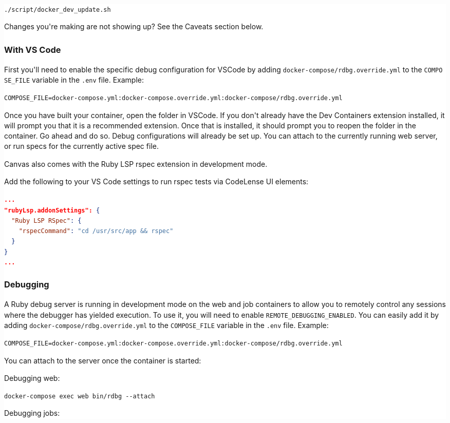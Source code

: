 ```
./script/docker_dev_update.sh
```

Changes you're making are not showing up? See the Caveats section below.


### With VS Code

First you'll need to enable the specific debug configuration for VSCode by
adding `docker-compose/rdbg.override.yml` to the `COMPOSE_FILE` variable in the
`.env` file. Example:
```
COMPOSE_FILE=docker-compose.yml:docker-compose.override.yml:docker-compose/rdbg.override.yml
```

Once you have built your container, open the folder in VSCode.
If you don't already have the Dev Containers extension installed, it will prompt you that it is a recommended extension.
Once that is installed, it should prompt you to reopen the folder in the container.
Go ahead and do so.
Debug configurations will already be set up.
You can attach to the currently running web server, or run specs for the currently active spec file.

Canvas also comes with the Ruby LSP rspec extension in development mode.

Add the following to your VS Code settings to run rspec tests via CodeLense UI elements:
```json
...
"rubyLsp.addonSettings": {
  "Ruby LSP RSpec": {
    "rspecCommand": "cd /usr/src/app && rspec"
  }
}
...
```

### Debugging

A Ruby debug server is running in development mode on the web and job containers
to allow you to remotely control any sessions where the debugger has yielded
execution. To use it, you will need to enable `REMOTE_DEBUGGING_ENABLED`.
You can easily add it by adding `docker-compose/rdbg.override.yml` to the
`COMPOSE_FILE` variable in the `.env` file. Example:
```
COMPOSE_FILE=docker-compose.yml:docker-compose.override.yml:docker-compose/rdbg.override.yml
```

You can attach to the server once the container is started:

Debugging web:

```
docker-compose exec web bin/rdbg --attach
```

Debugging jobs:
